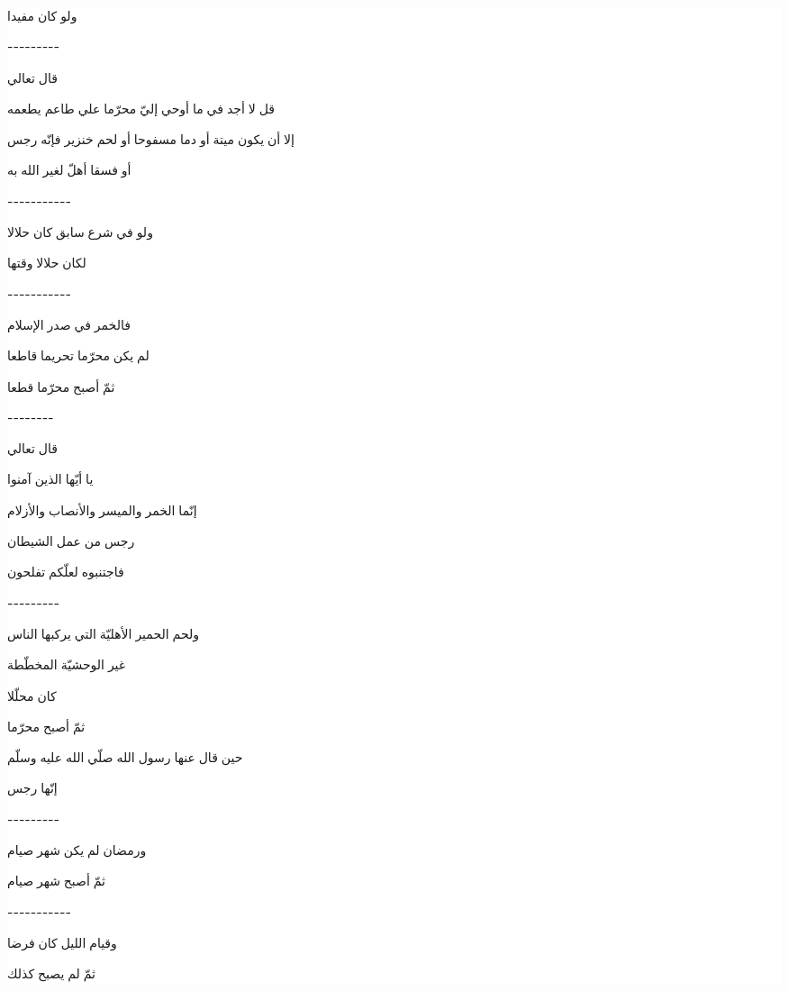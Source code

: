 ولو كان مفيدا

\-\-\-\-\-\-\-\--

قال تعالي

قل لا أجد في ما أوحي إليّ محرّما علي طاعم يطعمه

إلا أن يكون ميتة أو دما مسفوحا أو لحم خنزير فإنّه
رجس

أو فسقا أهلّ لغير الله به

\-\-\-\-\-\-\-\-\-\--

ولو في شرع سابق كان حلالا

لكان حلالا وقتها

\-\-\-\-\-\-\-\-\-\--

فالخمر في صدر الإسلام

لم يكن محرّما تحريما قاطعا

ثمّ أصبح محرّما قطعا

\-\-\-\-\-\-\--

قال تعالي

يا أيّها الذين آمنوا

إنّما الخمر والميسر والأنصاب والأزلام

رجس من عمل الشيطان

فاجتنبوه لعلّكم تفلحون

\-\-\-\-\-\-\-\--

ولحم الحمير الأهليّة التي يركبها الناس

غير الوحشيّة المخطّطة

كان محلّلا

ثمّ أصبح محرّما

حين قال عنها رسول الله صلّي الله عليه وسلّم

إنّها رجس

\-\-\-\-\-\-\-\--

ورمضان لم يكن شهر صيام

ثمّ أصبح شهر صيام

\-\-\-\-\-\-\-\-\-\--

وقيام الليل كان فرضا

ثمّ لم يصبح كذلك

